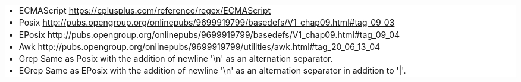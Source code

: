 - ECMAScript  https://cplusplus.com/reference/regex/ECMAScript
- Posix       http://pubs.opengroup.org/onlinepubs/9699919799/basedefs/V1_chap09.html#tag_09_03
- EPosix      http://pubs.opengroup.org/onlinepubs/9699919799/basedefs/V1_chap09.html#tag_09_04
- Awk         http://pubs.opengroup.org/onlinepubs/9699919799/utilities/awk.html#tag_20_06_13_04
- Grep        Same as Posix with the addition of newline '\n' as an alternation separator.
- EGrep       Same as EPosix with the addition of newline '\n' as an alternation separator in addition to '|'.

